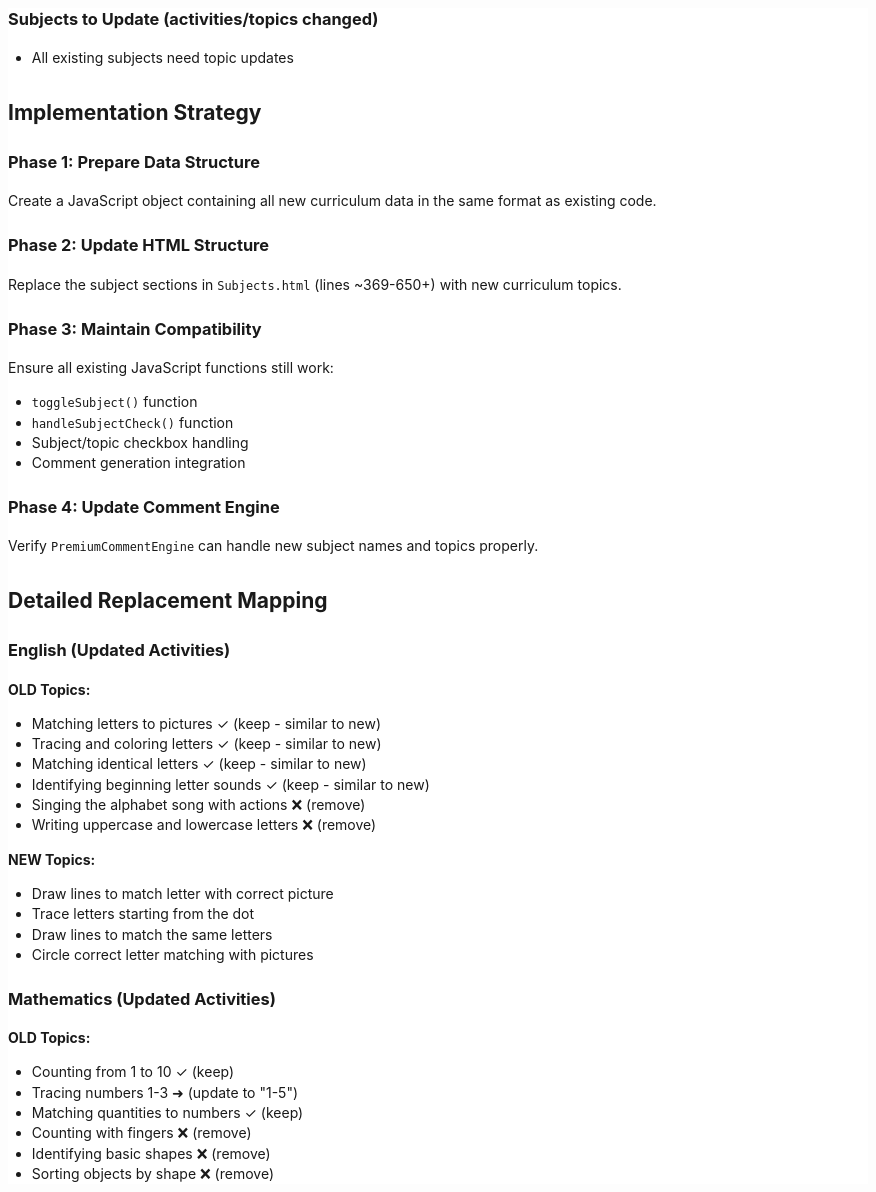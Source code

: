 ### Subjects to Update (activities/topics changed)

- All existing subjects need topic updates

## Implementation Strategy

### Phase 1: Prepare Data Structure

Create a JavaScript object containing all new curriculum data in the same format as existing code.

### Phase 2: Update HTML Structure

Replace the subject sections in `Subjects.html` (lines ~369-650+) with new curriculum topics.

### Phase 3: Maintain Compatibility

Ensure all existing JavaScript functions still work:

- `toggleSubject()` function
- `handleSubjectCheck()` function
- Subject/topic checkbox handling
- Comment generation integration

### Phase 4: Update Comment Engine

Verify `PremiumCommentEngine` can handle new subject names and topics properly.

## Detailed Replacement Mapping

### English (Updated Activities)

**OLD Topics:**

- Matching letters to pictures ✓ (keep - similar to new)
- Tracing and coloring letters ✓ (keep - similar to new)
- Matching identical letters ✓ (keep - similar to new)
- Identifying beginning letter sounds ✓ (keep - similar to new)
- Singing the alphabet song with actions ❌ (remove)
- Writing uppercase and lowercase letters ❌ (remove)

**NEW Topics:**

- Draw lines to match letter with correct picture
- Trace letters starting from the dot
- Draw lines to match the same letters
- Circle correct letter matching with pictures

### Mathematics (Updated Activities)

**OLD Topics:**

- Counting from 1 to 10 ✓ (keep)
- Tracing numbers 1-3 ➜ (update to "1-5")
- Matching quantities to numbers ✓ (keep)
- Counting with fingers ❌ (remove)
- Identifying basic shapes ❌ (remove)
- Sorting objects by shape ❌ (remove)
